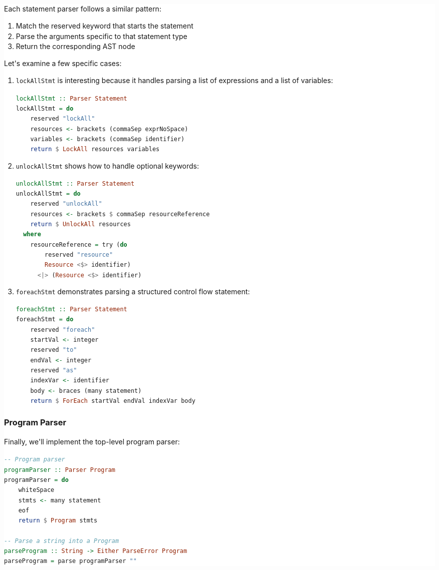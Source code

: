 
Each statement parser follows a similar pattern:
1. Match the reserved keyword that starts the statement
2. Parse the arguments specific to that statement type
3. Return the corresponding AST node

Let's examine a few specific cases:

1. `lockAllStmt` is interesting because it handles parsing a list of expressions and a list of variables:
   ```haskell
   lockAllStmt :: Parser Statement
   lockAllStmt = do
       reserved "lockAll"
       resources <- brackets (commaSep exprNoSpace)
       variables <- brackets (commaSep identifier)
       return $ LockAll resources variables
   ```

2. `unlockAllStmt` shows how to handle optional keywords:
   ```haskell
   unlockAllStmt :: Parser Statement
   unlockAllStmt = do
       reserved "unlockAll"
       resources <- brackets $ commaSep resourceReference
       return $ UnlockAll resources
     where
       resourceReference = try (do
           reserved "resource"
           Resource <$> identifier)
         <|> (Resource <$> identifier)
   ```

3. `foreachStmt` demonstrates parsing a structured control flow statement:
   ```haskell
   foreachStmt :: Parser Statement
   foreachStmt = do
       reserved "foreach"
       startVal <- integer
       reserved "to"
       endVal <- integer
       reserved "as"
       indexVar <- identifier
       body <- braces (many statement)
       return $ ForEach startVal endVal indexVar body
   ```

### Program Parser

Finally, we'll implement the top-level program parser:

```haskell
-- Program parser
programParser :: Parser Program
programParser = do
    whiteSpace
    stmts <- many statement
    eof
    return $ Program stmts

-- Parse a string into a Program
parseProgram :: String -> Either ParseError Program
parseProgram = parse programParser ""
```
